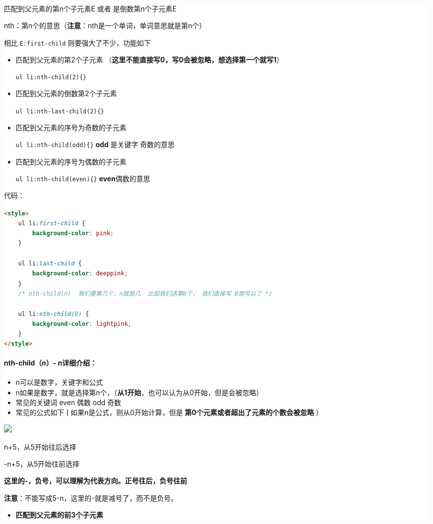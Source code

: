 匹配到父元素的第n个子元素E 或者 是倒数第n个子元素E

nth：第n个的意思（**注意**：nth是一个单词，单词意思就是第n个）

相比 `E:first-child`   则要强大了不少，功能如下

- 匹配到父元素的第2个子元素  （**这里不能直接写0，写0会被忽略，想选择第一个就写1**）

  `ul li:nth-child(2){}`

- 匹配到父元素的倒数第2个子元素

  `ul li:nth-last-child(2){}`

- 匹配到父元素的序号为奇数的子元素

  `ul li:nth-child(odd){}`    **odd** 是关键字  奇数的意思

- 匹配到父元素的序号为偶数的子元素 

  `ul li:nth-child(even){}`   **even**偶数的意思

代码：

```html
<style>
    ul li:first-child {
        background-color: pink;
    }

    ul li:last-child {
        background-color: deeppink;
    }
    /* nth-child(n)  我们要第几个，n就是几  比如我们选第8个， 我们直接写 8就可以了 */

    ul li:nth-child(8) {
        background-color: lightpink;
    }
</style>
```

#### nth-child（n）- n详细介绍：

- n可以是数字，关键字和公式
- n如果是数字，就是选择第n个，（**从1开始**，也可以认为从0开始，但是会被忽略）
- 常见的关键词  even 偶数 odd 奇数
- 常见的公式如下 ( 如果n是公式，则从0开始计算，但是 **第0个元素或者超出了元素的个数会被忽略** ）

![](medias\nth-n.jpg)

n+5，从5开始往后选择

-n+5，从5开始往前选择

**这里的-，负号，可以理解为代表方向。正号往后，负号往前**

**注意**：不能写成5-n，这里的-就是减号了，而不是负号。

- **匹配到父元素的前3个子元素**
